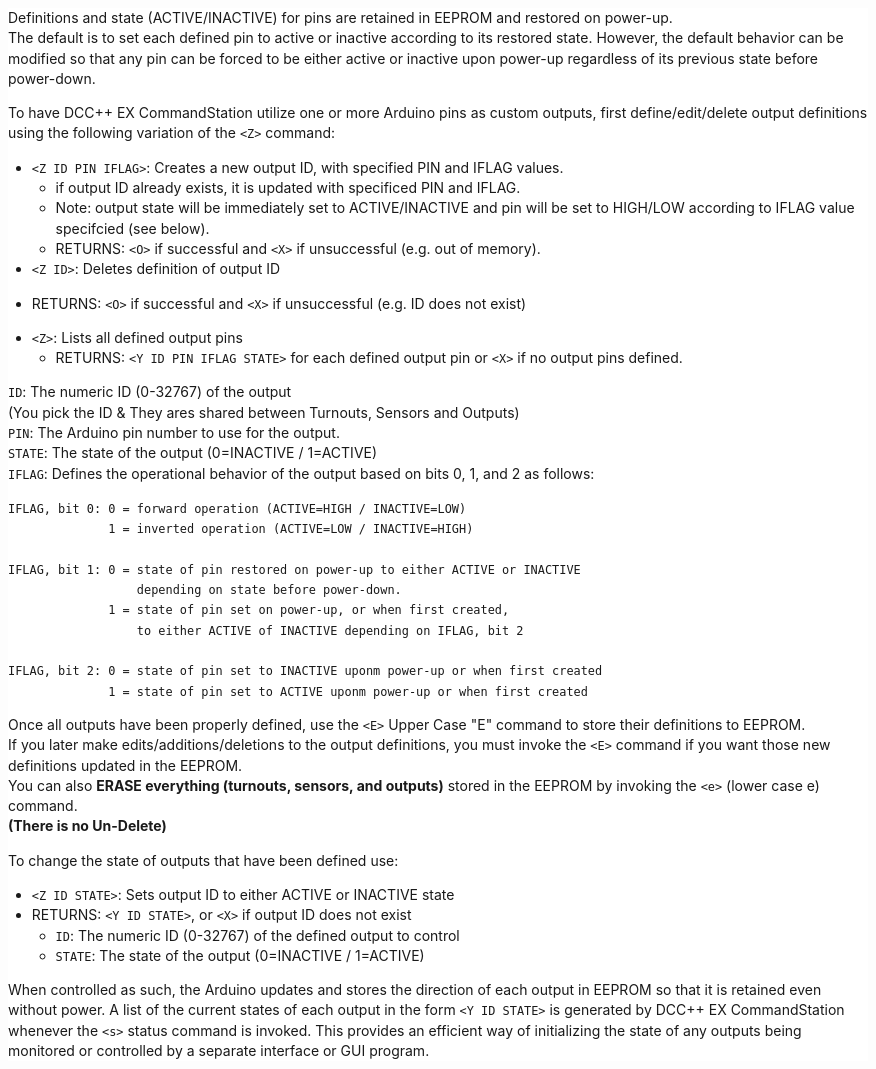 Definitions and state (ACTIVE/INACTIVE) for pins are retained in EEPROM and restored on power-up.  
The default is to set each defined pin to active or inactive according to its restored state. However, the default behavior can be modified so that any pin can be forced to be either active or inactive upon power-up regardless of its previous state before power-down.  

To have DCC++ EX CommandStation utilize one or more Arduino pins as custom outputs, first define/edit/delete output definitions using the following variation of the ``<Z>`` command:  


- ``<Z ID PIN IFLAG>``: Creates a new output ID, with specified PIN and IFLAG values.  
  * if output ID already exists, it is updated with specificed PIN and IFLAG.  
  * Note: output state will be immediately set to ACTIVE/INACTIVE and pin will be set to HIGH/LOW according to IFLAG value specifcied (see below).  
  * RETURNS: ``<O>`` if successful and ``<X>`` if unsuccessful (e.g. out of memory).  
-  ``<Z ID>``: Deletes definition of output ID  
  * RETURNS: ``<O>`` if successful and ``<X>`` if unsuccessful (e.g. ID does not exist)  
- ``<Z>``: Lists all defined output pins
  * RETURNS: ``<Y ID PIN IFLAG STATE>`` for each defined output pin or ``<X>`` if no output pins defined.

``ID``: The numeric ID (0-32767) of the output  
(You pick the ID & They ares shared between Turnouts, Sensors and Outputs)  
``PIN``: The Arduino pin number to use for the output.  
``STATE``: The state of the output (0=INACTIVE / 1=ACTIVE)  
``IFLAG``: Defines the operational behavior of the output based on bits 0, 1, and 2 as follows:  

    IFLAG, bit 0: 0 = forward operation (ACTIVE=HIGH / INACTIVE=LOW)
                  1 = inverted operation (ACTIVE=LOW / INACTIVE=HIGH)

    IFLAG, bit 1: 0 = state of pin restored on power-up to either ACTIVE or INACTIVE 
                      depending on state before power-down. 
                  1 = state of pin set on power-up, or when first created,
                      to either ACTIVE of INACTIVE depending on IFLAG, bit 2

    IFLAG, bit 2: 0 = state of pin set to INACTIVE uponm power-up or when first created
                  1 = state of pin set to ACTIVE uponm power-up or when first created 
Once all outputs have been properly defined, use the ``<E>`` Upper Case "E" command to store their definitions to EEPROM.  
If you later make edits/additions/deletions to the output definitions, you must invoke the ``<E>`` command if you want those new definitions updated in the EEPROM.  
You can also **ERASE everything (turnouts, sensors, and outputs)** stored in the EEPROM by invoking the ``<e>`` (lower case e) command.  
**(There is no Un-Delete)**  

To change the state of outputs that have been defined use:  


- ``<Z ID STATE>``: Sets output ID to either ACTIVE or INACTIVE state  
- RETURNS: ``<Y ID STATE>``, or ``<X>`` if output ID does not exist  
  * ``ID``: The numeric ID (0-32767) of the defined output to control  
  * ``STATE``: The state of the output (0=INACTIVE / 1=ACTIVE)  

When controlled as such, the Arduino updates and stores the direction of each output in EEPROM so that it is retained even without power. A list of the current states of each output in the form ``<Y ID STATE>`` is generated by DCC++ EX CommandStation whenever the ``<s>`` status command is invoked. This provides an efficient way of initializing the state of any outputs being monitored or controlled by a separate interface or GUI program.  
